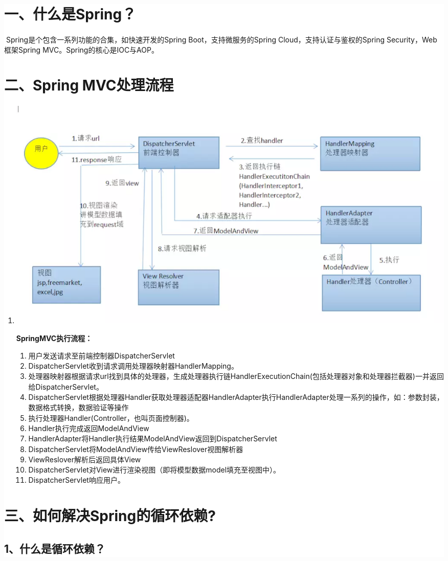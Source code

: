# 一、什么是Spring？

​	Spring是个包含一系列功能的合集，如快速开发的Spring Boot，支持微服务的Spring Cloud，支持认证与鉴权的Spring Security，Web框架Spring MVC。Spring的核心是IOC与AOP。

# 二、Spring MVC处理流程

1. ![SpringMvc处理流程](../img/SpringMvc处理流程.webp)

   **SpringMVC执行流程：**

   1.  用户发送请求至前端控制器DispatcherServlet
   2. DispatcherServlet收到请求调用处理器映射器HandlerMapping。
   3. 处理器映射器根据请求url找到具体的处理器，生成处理器执行链HandlerExecutionChain(包括处理器对象和处理器拦截器)一并返回给DispatcherServlet。
   4. DispatcherServlet根据处理器Handler获取处理器适配器HandlerAdapter执行HandlerAdapter处理一系列的操作，如：参数封装，数据格式转换，数据验证等操作
   5. 执行处理器Handler(Controller，也叫页面控制器)。
   6. Handler执行完成返回ModelAndView
   7. HandlerAdapter将Handler执行结果ModelAndView返回到DispatcherServlet
   8. DispatcherServlet将ModelAndView传给ViewReslover视图解析器
   9. ViewReslover解析后返回具体View
   10. DispatcherServlet对View进行渲染视图（即将模型数据model填充至视图中）。
   11. DispatcherServlet响应用户。

# 三、如何解决Spring的循环依赖?

## 1、什么是循环依赖？
